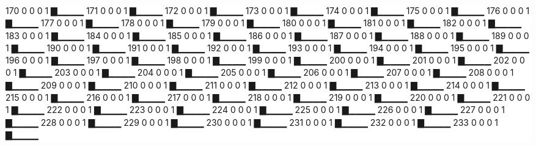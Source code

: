 170  0       0       0                1   ▇▁▁▁▁
171  0       0       0                1   ▇▁▁▁▁
172  0       0       0                1   ▇▁▁▁▁
173  0       0       0                1   ▇▁▁▁▁
174  0       0       0                1   ▇▁▁▁▁
175  0       0       0                1   ▇▁▁▁▁
176  0       0       0                1   ▇▁▁▁▁
177  0       0       0                1   ▇▁▁▁▁
178  0       0       0                1   ▇▁▁▁▁
179  0       0       0                1   ▇▁▁▁▁
180  0       0       0                1   ▇▁▁▁▁
181  0       0       0                1   ▇▁▁▁▁
182  0       0       0                1   ▇▁▁▁▁
183  0       0       0                1   ▇▁▁▁▁
184  0       0       0                1   ▇▁▁▁▁
185  0       0       0                1   ▇▁▁▁▁
186  0       0       0                1   ▇▁▁▁▁
187  0       0       0                1   ▇▁▁▁▁
188  0       0       0                1   ▇▁▁▁▁
189  0       0       0                1   ▇▁▁▁▁
190  0       0       0                1   ▇▁▁▁▁
191  0       0       0                1   ▇▁▁▁▁
192  0       0       0                1   ▇▁▁▁▁
193  0       0       0                1   ▇▁▁▁▁
194  0       0       0                1   ▇▁▁▁▁
195  0       0       0                1   ▇▁▁▁▁
196  0       0       0                1   ▇▁▁▁▁
197  0       0       0                1   ▇▁▁▁▁
198  0       0       0                1   ▇▁▁▁▁
199  0       0       0                1   ▇▁▁▁▁
200  0       0       0                1   ▇▁▁▁▁
201  0       0       0                1   ▇▁▁▁▁
202  0       0       0                1   ▇▁▁▁▁
203  0       0       0                1   ▇▁▁▁▁
204  0       0       0                1   ▇▁▁▁▁
205  0       0       0                1   ▇▁▁▁▁
206  0       0       0                1   ▇▁▁▁▁
207  0       0       0                1   ▇▁▁▁▁
208  0       0       0                1   ▇▁▁▁▁
209  0       0       0                1   ▇▁▁▁▁
210  0       0       0                1   ▇▁▁▁▁
211  0       0       0                1   ▇▁▁▁▁
212  0       0       0                1   ▇▁▁▁▁
213  0       0       0                1   ▇▁▁▁▁
214  0       0       0                1   ▇▁▁▁▁
215  0       0       0                1   ▇▁▁▁▁
216  0       0       0                1   ▇▁▁▁▁
217  0       0       0                1   ▇▁▁▁▁
218  0       0       0                1   ▇▁▁▁▁
219  0       0       0                1   ▇▁▁▁▁
220  0       0       0                1   ▇▁▁▁▁
221  0       0       0                1   ▇▁▁▁▁
222  0       0       0                1   ▇▁▁▁▁
223  0       0       0                1   ▇▁▁▁▁
224  0       0       0                1   ▇▁▁▁▁
225  0       0       0                1   ▇▁▁▁▁
226  0       0       0                1   ▇▁▁▁▁
227  0       0       0                1   ▇▁▁▁▁
228  0       0       0                1   ▇▁▁▁▁
229  0       0       0                1   ▇▁▁▁▁
230  0       0       0                1   ▇▁▁▁▁
231  0       0       0                1   ▇▁▁▁▁
232  0       0       0                1   ▇▁▁▁▁
233  0       0       0                1   ▇▁▁▁▁